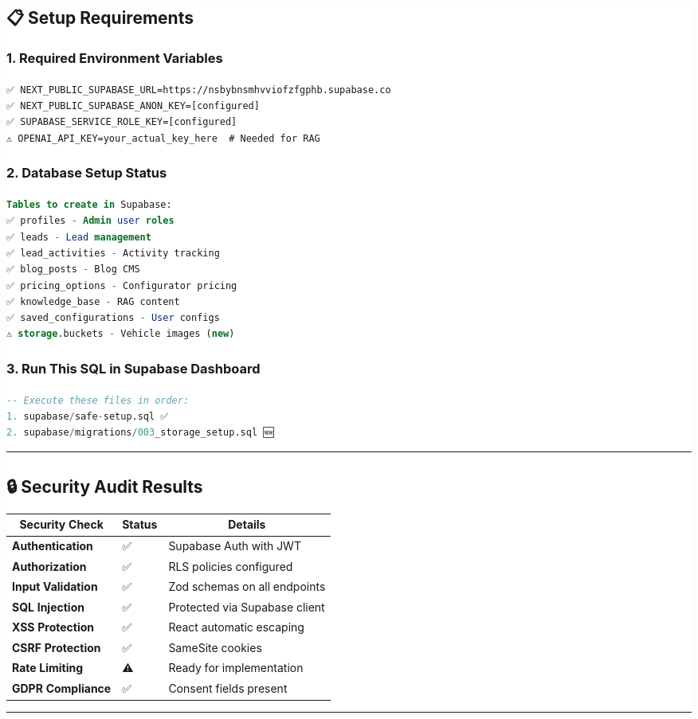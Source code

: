 
## 📋 **Setup Requirements**

### 1. **Required Environment Variables**
```env
✅ NEXT_PUBLIC_SUPABASE_URL=https://nsbybnsmhvviofzfgphb.supabase.co
✅ NEXT_PUBLIC_SUPABASE_ANON_KEY=[configured]
✅ SUPABASE_SERVICE_ROLE_KEY=[configured]
⚠️ OPENAI_API_KEY=your_actual_key_here  # Needed for RAG
```

### 2. **Database Setup Status**
```sql
Tables to create in Supabase:
✅ profiles - Admin user roles
✅ leads - Lead management
✅ lead_activities - Activity tracking
✅ blog_posts - Blog CMS
✅ pricing_options - Configurator pricing
✅ knowledge_base - RAG content
✅ saved_configurations - User configs
⚠️ storage.buckets - Vehicle images (new)
```

### 3. **Run This SQL in Supabase Dashboard**
```sql
-- Execute these files in order:
1. supabase/safe-setup.sql ✅
2. supabase/migrations/003_storage_setup.sql 🆕
```

---

## 🔒 **Security Audit Results**

| Security Check | Status | Details |
|---------------|--------|---------|
| **Authentication** | ✅ | Supabase Auth with JWT |
| **Authorization** | ✅ | RLS policies configured |
| **Input Validation** | ✅ | Zod schemas on all endpoints |
| **SQL Injection** | ✅ | Protected via Supabase client |
| **XSS Protection** | ✅ | React automatic escaping |
| **CSRF Protection** | ✅ | SameSite cookies |
| **Rate Limiting** | ⚠️ | Ready for implementation |
| **GDPR Compliance** | ✅ | Consent fields present |

---